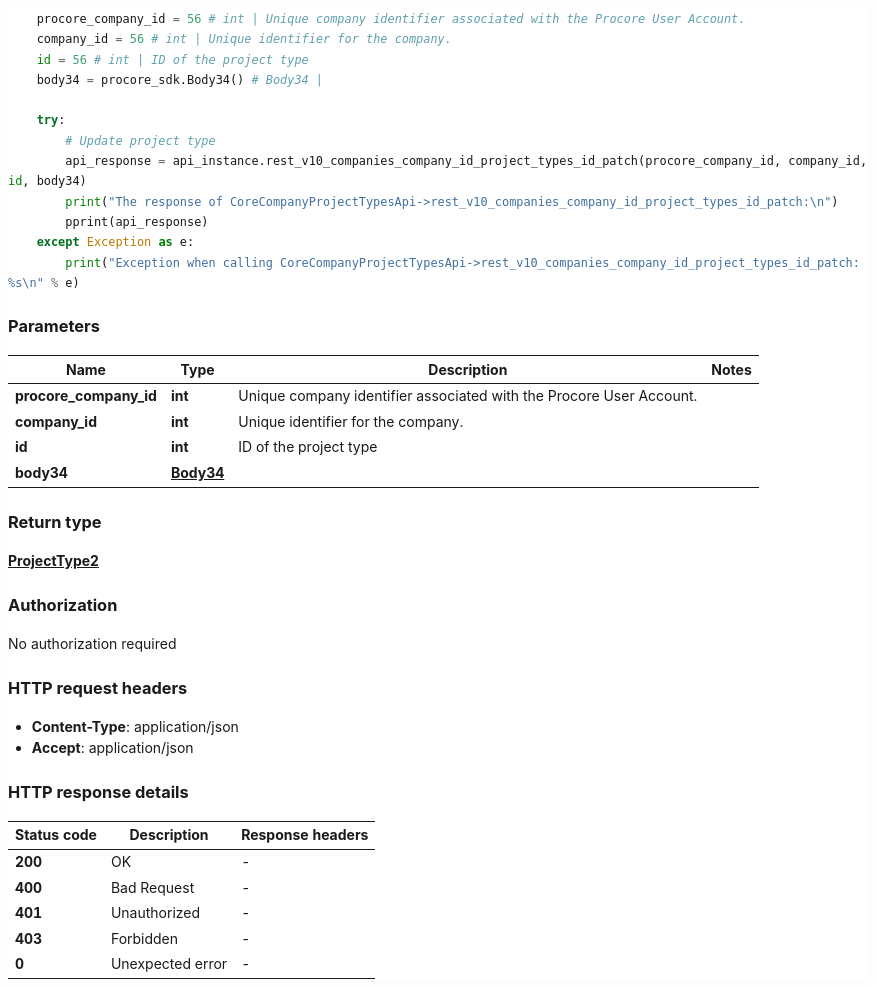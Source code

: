 ```python
    procore_company_id = 56 # int | Unique company identifier associated with the Procore User Account.
    company_id = 56 # int | Unique identifier for the company.
    id = 56 # int | ID of the project type
    body34 = procore_sdk.Body34() # Body34 | 

    try:
        # Update project type
        api_response = api_instance.rest_v10_companies_company_id_project_types_id_patch(procore_company_id, company_id, id, body34)
        print("The response of CoreCompanyProjectTypesApi->rest_v10_companies_company_id_project_types_id_patch:\n")
        pprint(api_response)
    except Exception as e:
        print("Exception when calling CoreCompanyProjectTypesApi->rest_v10_companies_company_id_project_types_id_patch: %s\n" % e)
```



### Parameters


Name | Type | Description  | Notes
------------- | ------------- | ------------- | -------------
 **procore_company_id** | **int**| Unique company identifier associated with the Procore User Account. | 
 **company_id** | **int**| Unique identifier for the company. | 
 **id** | **int**| ID of the project type | 
 **body34** | [**Body34**](Body34.md)|  | 

### Return type

[**ProjectType2**](ProjectType2.md)

### Authorization

No authorization required

### HTTP request headers

 - **Content-Type**: application/json
 - **Accept**: application/json

### HTTP response details

| Status code | Description | Response headers |
|-------------|-------------|------------------|
**200** | OK |  -  |
**400** | Bad Request |  -  |
**401** | Unauthorized |  -  |
**403** | Forbidden |  -  |
**0** | Unexpected error |  -  |
